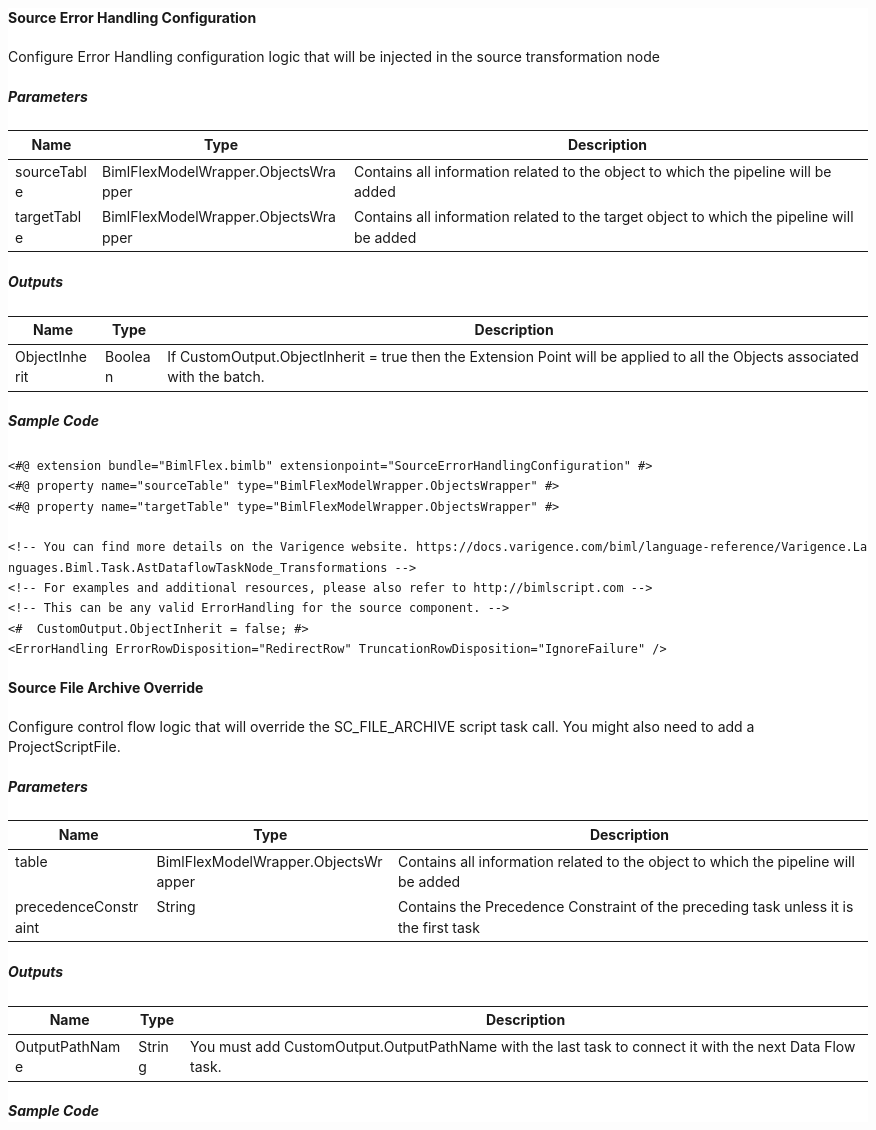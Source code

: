 #### Source Error Handling Configuration

Configure Error Handling configuration logic that will be injected in the source transformation node

##### Parameters

| Name | Type | Description |
| ---- | ---- | ----------- |
| sourceTable | BimlFlexModelWrapper.ObjectsWrapper | Contains all information related to the object to which the pipeline will be added |
| targetTable | BimlFlexModelWrapper.ObjectsWrapper | Contains all information related to the target object to which the pipeline will be added |
##### Outputs

| Name | Type | Description |
| ---- | ---- | ----------- |
| ObjectInherit | Boolean | If CustomOutput.ObjectInherit = true then the Extension Point will be applied to all the Objects associated with the batch. |

##### Sample Code

```biml
<#@ extension bundle="BimlFlex.bimlb" extensionpoint="SourceErrorHandlingConfiguration" #>
<#@ property name="sourceTable" type="BimlFlexModelWrapper.ObjectsWrapper" #>
<#@ property name="targetTable" type="BimlFlexModelWrapper.ObjectsWrapper" #>

<!-- You can find more details on the Varigence website. https://docs.varigence.com/biml/language-reference/Varigence.Languages.Biml.Task.AstDataflowTaskNode_Transformations -->
<!-- For examples and additional resources, please also refer to http://bimlscript.com -->
<!-- This can be any valid ErrorHandling for the source component. -->
<# 	CustomOutput.ObjectInherit = false; #> 
<ErrorHandling ErrorRowDisposition="RedirectRow" TruncationRowDisposition="IgnoreFailure" />
```

#### Source File Archive Override

Configure control flow logic that will override the SC_FILE_ARCHIVE script task call. You might also need to add a ProjectScriptFile.

##### Parameters

| Name | Type | Description |
| ---- | ---- | ----------- |
| table | BimlFlexModelWrapper.ObjectsWrapper | Contains all information related to the object to which the pipeline will be added |
| precedenceConstraint | String | Contains the Precedence Constraint of the preceding task unless it is the first task |
##### Outputs

| Name | Type | Description |
| ---- | ---- | ----------- |
| OutputPathName | String | You must add CustomOutput.OutputPathName with the last task to connect it with the next Data Flow task. |

##### Sample Code

